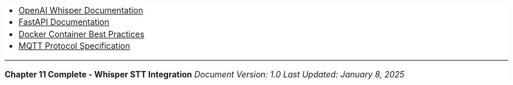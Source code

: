 - [OpenAI Whisper Documentation](https://github.com/openai/whisper)
- [FastAPI Documentation](https://fastapi.tiangolo.com/)
- [Docker Container Best Practices](https://docs.docker.com/develop/dev-best-practices/)
- [MQTT Protocol Specification](https://mqtt.org/mqtt-specification/)

---

**Chapter 11 Complete - Whisper STT Integration**
*Document Version: 1.0*
*Last Updated: January 8, 2025*
